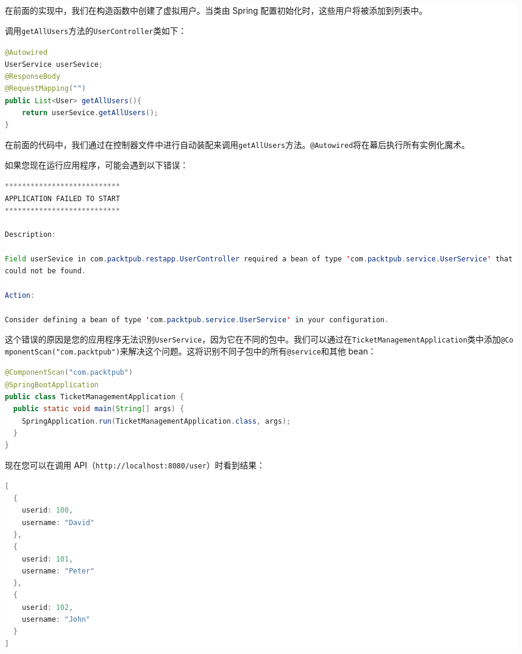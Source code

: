 在前面的实现中，我们在构造函数中创建了虚拟用户。当类由 Spring 配置初始化时，这些用户将被添加到列表中。

调用`getAllUsers`方法的`UserController`类如下：

```java
@Autowired
UserService userSevice;
@ResponseBody
@RequestMapping("")
public List<User> getAllUsers(){
    return userSevice.getAllUsers();
}
```

在前面的代码中，我们通过在控制器文件中进行自动装配来调用`getAllUsers`方法。`@Autowired`将在幕后执行所有实例化魔术。

如果您现在运行应用程序，可能会遇到以下错误：

```java
***************************
APPLICATION FAILED TO START
***************************

Description:

Field userSevice in com.packtpub.restapp.UserController required a bean of type 'com.packtpub.service.UserService' that could not be found.

Action:

Consider defining a bean of type 'com.packtpub.service.UserService' in your configuration.
```

这个错误的原因是您的应用程序无法识别`UserService`，因为它在不同的包中。我们可以通过在`TicketManagementApplication`类中添加`@ComponentScan("com.packtpub")`来解决这个问题。这将识别不同子包中的所有`@service`和其他 bean：

```java
@ComponentScan("com.packtpub")
@SpringBootApplication
public class TicketManagementApplication {  
  public static void main(String[] args) {
    SpringApplication.run(TicketManagementApplication.class, args);
  }
}
```

现在您可以在调用 API（`http://localhost:8080/user`）时看到结果：

```java
[
  {
    userid: 100,
    username: "David"
  },
  {
    userid: 101,
    username: "Peter"
  },
  {
    userid: 102,
    username: "John"
  }
]
```
